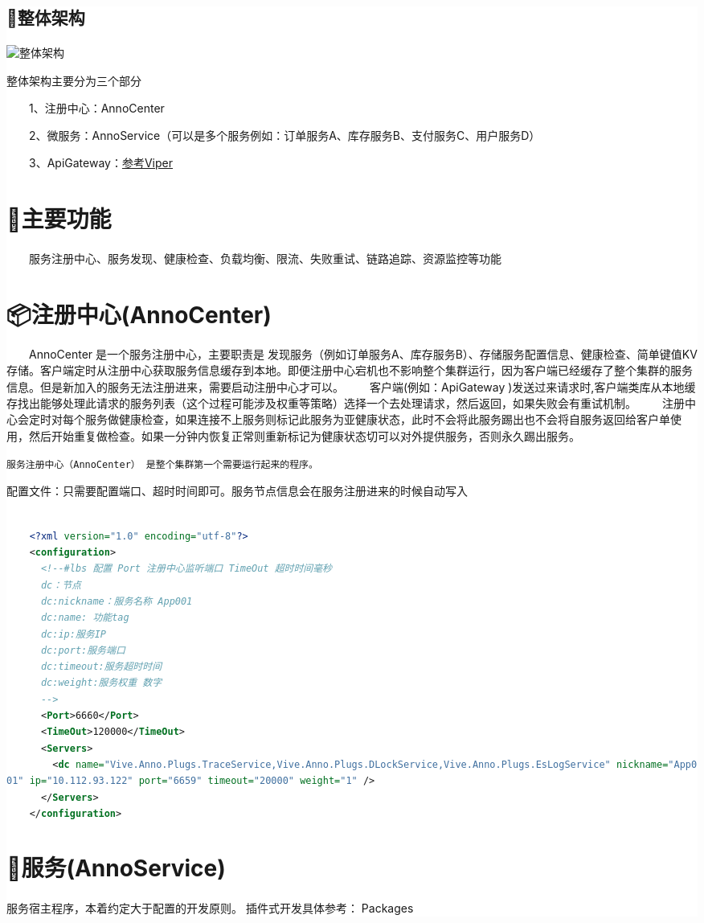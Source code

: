 ## 🎂整体架构
![整体架构](https://s3.ax1x.com/2020/12/18/rtegcd.png)

整体架构主要分为三个部分

　　1、注册中心：AnnoCenter 

　　2、微服务：AnnoService（可以是多个服务例如：订单服务A、库存服务B、支付服务C、用户服务D）

　　3、ApiGateway：[参考Viper](https://github.com/duyanming/Viper)
　　
# 📢主要功能

　　服务注册中心、服务发现、健康检查、负载均衡、限流、失败重试、链路追踪、资源监控等功能


# 📦注册中心(AnnoCenter)

　　AnnoCenter 是一个服务注册中心，主要职责是 发现服务（例如订单服务A、库存服务B）、存储服务配置信息、健康检查、简单键值KV存储。客户端定时从注册中心获取服务信息缓存到本地。即便注册中心宕机也不影响整个集群运行，因为客户端已经缓存了整个集群的服务信息。但是新加入的服务无法注册进来，需要启动注册中心才可以。
　　客户端(例如：ApiGateway )发送过来请求时,客户端类库从本地缓存找出能够处理此请求的服务列表（这个过程可能涉及权重等策略）选择一个去处理请求，然后返回，如果失败会有重试机制。
　　注册中心会定时对每个服务做健康检查，如果连接不上服务则标记此服务为亚健康状态，此时不会将此服务踢出也不会将自服务返回给客户单使用，然后开始重复做检查。如果一分钟内恢复正常则重新标记为健康状态切可以对外提供服务，否则永久踢出服务。
    

    服务注册中心（AnnoCenter） 是整个集群第一个需要运行起来的程序。

配置文件：只需要配置端口、超时时间即可。服务节点信息会在服务注册进来的时候自动写入

```xml

    <?xml version="1.0" encoding="utf-8"?>
    <configuration>
      <!--#lbs 配置 Port 注册中心监听端口 TimeOut 超时时间毫秒
      dc：节点
      dc:nickname：服务名称 App001
      dc:name: 功能tag
      dc:ip:服务IP
      dc:port:服务端口
      dc:timeout:服务超时时间
      dc:weight:服务权重 数字
      -->
      <Port>6660</Port>
      <TimeOut>120000</TimeOut>
      <Servers>
        <dc name="Vive.Anno.Plugs.TraceService,Vive.Anno.Plugs.DLockService,Vive.Anno.Plugs.EsLogService" nickname="App001" ip="10.112.93.122" port="6659" timeout="20000" weight="1" />
      </Servers>
    </configuration>

```

# 👑服务(AnnoService)
服务宿主程序，本着约定大于配置的开发原则。
插件式开发具体参考：
Packages
